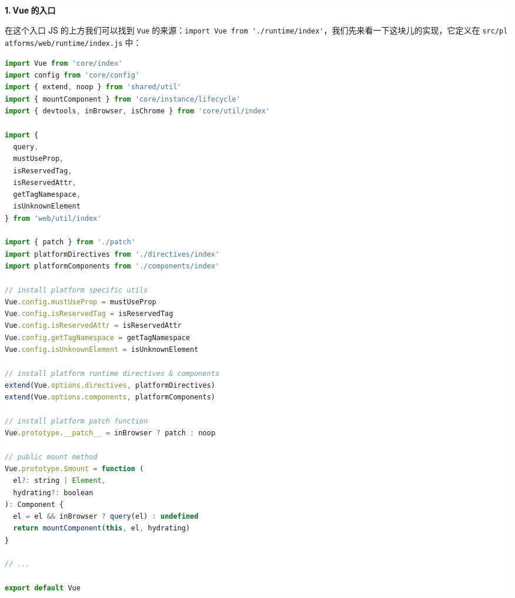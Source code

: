 **1. Vue 的入口**

在这个入口 JS 的上方我们可以找到 `Vue` 的来源：`import Vue from './runtime/index'`，我们先来看一下这块儿的实现，它定义在 `src/platforms/web/runtime/index.js` 中：

```js
import Vue from 'core/index'
import config from 'core/config'
import { extend, noop } from 'shared/util'
import { mountComponent } from 'core/instance/lifecycle'
import { devtools, inBrowser, isChrome } from 'core/util/index'

import {
  query,
  mustUseProp,
  isReservedTag,
  isReservedAttr,
  getTagNamespace,
  isUnknownElement
} from 'web/util/index'

import { patch } from './patch'
import platformDirectives from './directives/index'
import platformComponents from './components/index'

// install platform specific utils
Vue.config.mustUseProp = mustUseProp
Vue.config.isReservedTag = isReservedTag
Vue.config.isReservedAttr = isReservedAttr
Vue.config.getTagNamespace = getTagNamespace
Vue.config.isUnknownElement = isUnknownElement

// install platform runtime directives & components
extend(Vue.options.directives, platformDirectives)
extend(Vue.options.components, platformComponents)

// install platform patch function
Vue.prototype.__patch__ = inBrowser ? patch : noop

// public mount method
Vue.prototype.$mount = function (
  el?: string | Element,
  hydrating?: boolean
): Component {
  el = el && inBrowser ? query(el) : undefined
  return mountComponent(this, el, hydrating)
}

// ...

export default Vue
```
